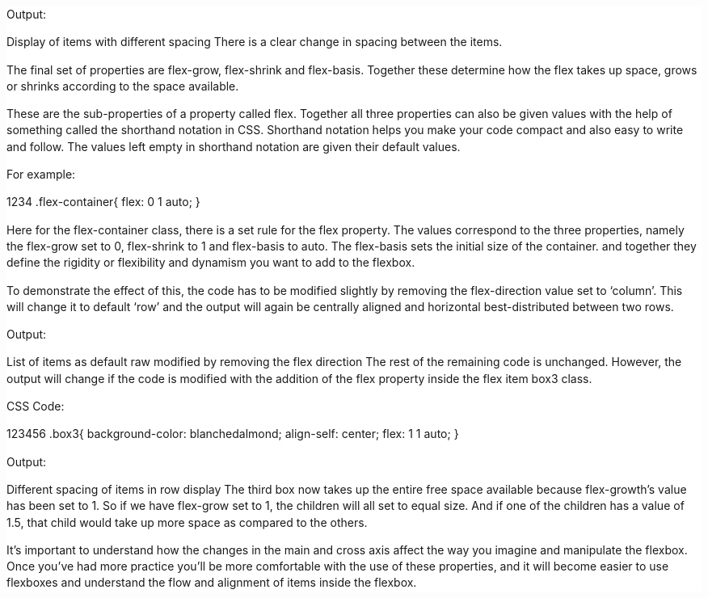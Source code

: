  Output:


Display of items with different spacing
There is a clear change in spacing between the items. 

The final set of properties are flex-grow, flex-shrink and flex-basis. Together these determine how the flex takes up space, grows or shrinks according to the space available.

These are the sub-properties of a property called flex. Together all three properties can also be given values with the help of something called the shorthand notation in CSS. Shorthand notation helps you make your code compact and also easy to write and follow. The values left empty in shorthand notation are given their default values. 

For example:

1234
.flex-container{
flex: 0 1 auto;
}

Here for the flex-container class, there is a set rule for the flex property. The values correspond to the three properties, namely the flex-grow set to 0, flex-shrink to 1 and flex-basis to auto. The flex-basis sets the initial size of the container. and together they define the rigidity or flexibility and dynamism you want to add to the flexbox. 

To demonstrate the effect of this, the code has to be modified slightly by removing the flex-direction value set to ‘column’. This will change it to default ‘row’ and the output will again be centrally aligned and horizontal best-distributed between two rows. 

Output:

List of items as default raw modified by removing the flex direction
The rest of the remaining code is unchanged. However, the output will change if the code is modified with the addition of the flex property inside the flex item box3 class. 

CSS Code:

123456
.box3{
    background-color: blanchedalmond;
    align-self: center;
    flex: 1 1 auto;
}

 Output:

Different spacing of items in row display
The third box now takes up the entire free space available because flex-growth’s value has been set to 1. So if we have flex-grow set to 1, the children will all set to equal size. And if one of the children has a value of 1.5, that child would take up more space as compared to the others.

It’s important to understand how the changes in the main and cross axis affect the way you imagine and manipulate the flexbox. Once you’ve had more practice you’ll be more comfortable with the use of these properties, and it will become easier to use flexboxes and understand the flow and alignment of items inside the flexbox. 